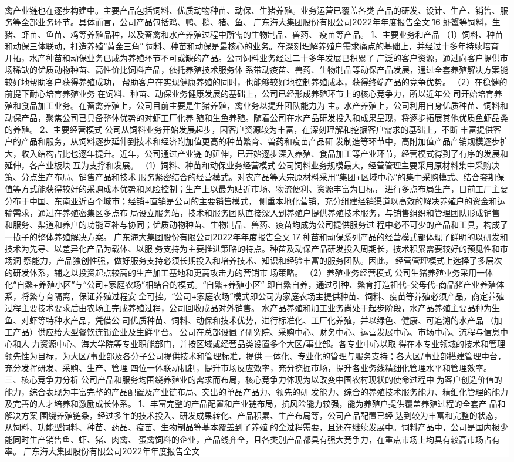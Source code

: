 禽产业链也在逐步构建中。主要产品包括饲料、优质动物种苗、动保、生猪养殖。业务运营已覆盖各类
产品的研发、设计、生产、销售、服务等全部业务环节。具体而言，公司产品包括鸡、鸭、鹅、猪、鱼、
广东海大集团股份有限公司2022年年度报告全文
16
虾蟹等饲料，生猪、虾苗、鱼苗、鸡等养殖品种，以及畜禽和水产养殖过程中所需的生物制品、兽药、
疫苗等产品。
1、主要业务和产品
（1）饲料、种苗和动保三体联动，打造养殖“黄金三角”
饲料、种苗和动保是最核心的业务。在深刻理解养殖户需求痛点的基础上，并经过十多年持续培育
开拓，水产种苗和动保业务已成为养殖环节不可或缺的产品。公司饲料业务经过二十多年发展已积累了
广泛的客户资源，通过向客户提供市场稀缺的优质动物种苗、高性价比饲料产品，依托养殖技术服务体
系带动疫苗、兽药、生物制品等动保产品发展，通过全套养殖解决方案能较好地帮助客户获得养殖成功，
帮助客户在实现健康养殖的同时，也能够较好地控制养殖成本，获得终端产品的竞争优势。
（2）在稳健的前提下耐心培育养殖业务
在饲料、种苗、动保业务健康发展的基础上，公司已经形成养殖环节上的核心竞争力，所以近年公
司开始培育养殖和食品加工业务。在畜禽养殖上，公司目前主要是生猪养殖，禽业务以提升团队能力为
主。水产养殖上，公司利用自身优质种苗、饲料和动保产品，聚焦公司已具备整体优势的对虾工厂化养
殖和生鱼养殖。随着公司在水产品研发投入和成果呈现，将逐步拓展其他优质鱼虾品类的养殖。
2、主要经营模式
公司从饲料业务开始发展起步，因客户资源较为丰富，在深刻理解和挖掘客户需求的基础上，不断
丰富提供客户的产品和服务，从饲料逐步延伸到技术和经济附加值更高的种苗繁育、兽药和疫苗产品研
发制造等环节中，高附加值产品产销规模逐步扩大，收入结构占比也逐年提升。近年，公司通过产业链
的延伸，已开始逐步深入养殖、食品加工等产业环节，经营模式得到了有序的发展和延伸，各产业板块
互为支撑和发展。
（1）饲料、种苗和动保业务经营模式
公司饲料业务规模最大，经营管理主要采用原材料集中采购决策、分点生产布局、销售产品和技术
服务紧密结合的经营模式。对农产品等大宗原材料采用“集团+区域中心”的集中采购模式、结合套期保
值等方式能获得较好的采购成本优势和风险控制；生产上以最为贴近市场、物流便利、资源丰富为目标，
进行多点布局生产，目前工厂主要分布于中国、东南亚近百个城市；经销+直销是公司的主要销售模式，
侧重本地化营销，充分组建经销渠道以高效的解决养殖户的资金和运输需求，通过在养殖密集区多点布
局设立服务站，技术和服务团队直接深入到养殖户提供养殖技术服务，与销售组织和管理团队形成销售
和服务、渠道和养户的功能互补与协同；优质动物种苗、生物制品、兽药、疫苗均成为公司提供服务过
程中必不可少的产品和工具，构成了一揽子的整体养殖解决方案。
广东海大集团股份有限公司2022年年度报告全文
17
种苗和动保系列产品的经营模式都体现了鲜明的以研发和技术为先导、以差异化产品为载体、以服
务支持为主要推进策略的特点。种苗及动保产品研发投入周期长，技术积累需要较好的预见性和市场洞
察能力，产品独创性强，做好服务支持必须长期投入和培养技术、知识和经验丰富的服务团队。因此，
经营管理模式上选择了多层次的研发体系，辅之以投资起点较高的生产加工基地和更高攻击力的营销市
场策略。
（2）养殖业务经营模式
公司生猪养殖业务采用一体化“自繁+养殖小区”与“公司+家庭农场”相结合的模式。“自繁+养殖小区”
即自繁自养，通过引种、繁育打造祖代-父母代-商品猪产业养殖体系，将繁与育隔离，保证养殖过程安
全可控。“公司+家庭农场”模式即公司为家庭农场主提供种苗、饲料、疫苗等养殖必须产品，商定养殖
过程主要技术要求后由农场主完成养殖过程，公司回收成品对外销售。
水产品养殖和加工业务尚处于起步阶段，水产品养殖主要品种为生鱼、对虾等特种水产品，凭借公
司优质种苗、饲料、动保和技术优势，进行标准化、工厂化养殖，并以绿色、健康、可追溯的水产品
（加工产品）供应给大型餐饮连锁企业及生鲜平台。
公司在总部设置了研究院、采购中心、财务中心、运营发展中心、市场中心、流程与信息中心和人
力资源中心、海大学院等专业职能部门，并按区域或经营品类设置多个大区/事业部。各专业中心以取
得在本专业领域的技术和管理领先性为目标，为大区/事业部及各分子公司提供技术和管理标准，提供
一体化、专业化的管理与服务支持；各大区/事业部搭建管理中台，充分发挥研发、采购、生产、管理
四位一体联动机制，提升市场反应效率，充分挖掘市场，提升各业务线精细化管理水平和管理效率。
三、核心竞争力分析
公司产品和服务均围绕养殖业的需求而布局，核心竞争力体现为以改变中国农村现状的使命过程中
为客户创造价值的能力，综合表现为丰富完整的产品配置及产业链布局、突出的单品产品力、领先的研
发能力、综合的养殖技术服务能力、精细化管理的能力及完善的人才培养和激励成长体系。
1、丰富完整的产品配置和产业链布局，抗风险能力较强，能为养殖户提供覆盖养殖过程的全套产
品和解决方案
围绕养殖链条，经过多年的技术投入、研发成果转化、产品积累、生产布局等，公司产品配置已经
达到较为丰富和完整的状态，从饲料、功能型饲料、种苗、药品、疫苗、生物制品等基本覆盖到了养殖
的全过程需要，且还在继续发展中。饲料产品中，公司是国内极少能同时生产销售鱼、虾、猪、肉禽、
蛋禽饲料的企业，产品线齐全，且各类别产品都具有强大竞争力，在重点市场上均具有较高市场占有率。
广东海大集团股份有限公司2022年年度报告全文